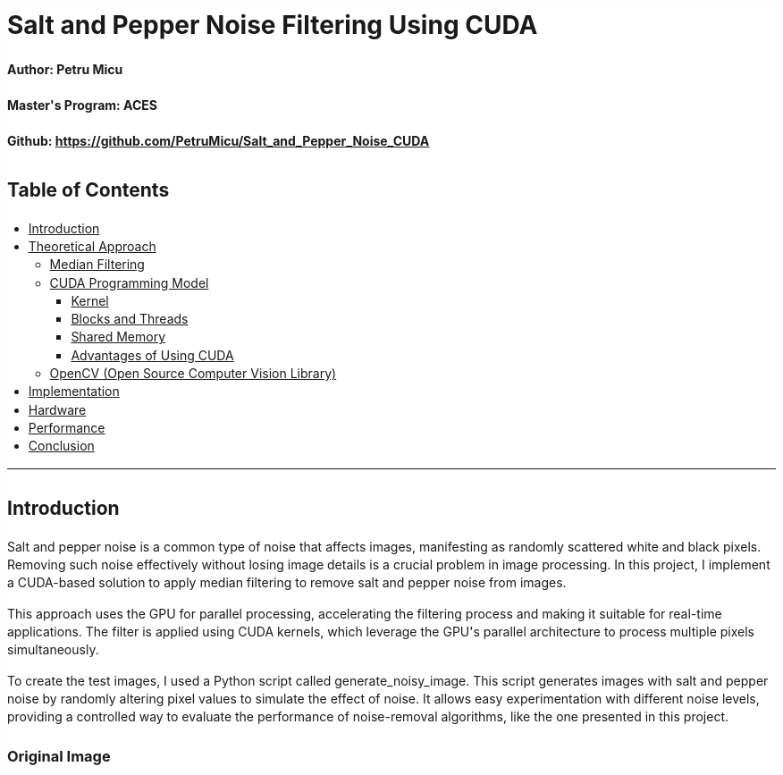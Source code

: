 # Salt and Pepper Noise Filtering Using CUDA

#### Author: Petru Micu
#### Master's Program: ACES
#### Github: https://github.com/PetruMicu/Salt_and_Pepper_Noise_CUDA

## Table of Contents
- [Introduction](#introduction)
- [Theoretical Approach](#theoretical-approach)
    - [Median Filtering](#median-filtering)
    - [CUDA Programming Model](#cuda-programming-model)
        - [Kernel](#kernel)
        - [Blocks and Threads](#blocks-and-threads)
        - [Shared Memory](#shared-memory)
        - [Advantages of Using CUDA](#advantages-of-using-cuda)
    - [OpenCV (Open Source Computer Vision Library)](#opencv-open-source-computer-vision-library-)
- [Implementation](#implementation)
- [Hardware](#hardware)
- [Performance](#performance)
- [Conclusion](#conclusion)

---

## Introduction

Salt and pepper noise is a common type of noise that affects images, manifesting as randomly scattered white and black 
pixels. Removing such noise effectively without losing image details is a crucial problem in image processing. In this 
project, I implement a CUDA-based solution to apply median filtering to remove salt and pepper noise from images.

This approach uses the GPU for parallel processing, accelerating the filtering process and making it suitable for real-time 
applications. The filter is applied using CUDA kernels, which leverage the GPU's parallel architecture to process multiple 
pixels simultaneously.

To create the test images, I used a Python script called generate_noisy_image. This script generates images with salt 
and pepper noise by randomly altering pixel values to simulate the effect of noise. It allows easy experimentation with 
different noise levels, providing a controlled way to evaluate the performance of noise-removal algorithms, like the one 
presented in this project.

### Original Image